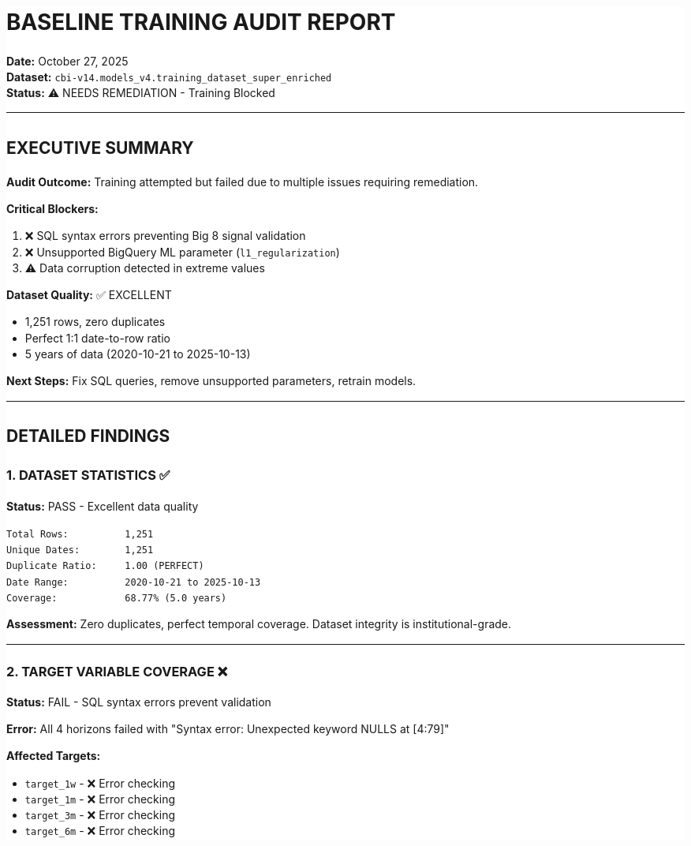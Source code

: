 # BASELINE TRAINING AUDIT REPORT
**Date:** October 27, 2025  
**Dataset:** `cbi-v14.models_v4.training_dataset_super_enriched`  
**Status:** ⚠️ NEEDS REMEDIATION - Training Blocked

---

## EXECUTIVE SUMMARY

**Audit Outcome:** Training attempted but failed due to multiple issues requiring remediation.

**Critical Blockers:**
1. ❌ SQL syntax errors preventing Big 8 signal validation
2. ❌ Unsupported BigQuery ML parameter (`l1_regularization`)
3. ⚠️ Data corruption detected in extreme values

**Dataset Quality:** ✅ EXCELLENT
- 1,251 rows, zero duplicates
- Perfect 1:1 date-to-row ratio
- 5 years of data (2020-10-21 to 2025-10-13)

**Next Steps:** Fix SQL queries, remove unsupported parameters, retrain models.

---

## DETAILED FINDINGS

### 1. DATASET STATISTICS ✅

**Status:** PASS - Excellent data quality

```
Total Rows:          1,251
Unique Dates:        1,251
Duplicate Ratio:     1.00 (PERFECT)
Date Range:          2020-10-21 to 2025-10-13
Coverage:            68.77% (5.0 years)
```

**Assessment:** Zero duplicates, perfect temporal coverage. Dataset integrity is institutional-grade.

---

### 2. TARGET VARIABLE COVERAGE ❌

**Status:** FAIL - SQL syntax errors prevent validation

**Error:** All 4 horizons failed with "Syntax error: Unexpected keyword NULLS at [4:79]"

**Affected Targets:**
- `target_1w` - ❌ Error checking
- `target_1m` - ❌ Error checking  
- `target_3m` - ❌ Error checking
- `target_6m` - ❌ Error checking
